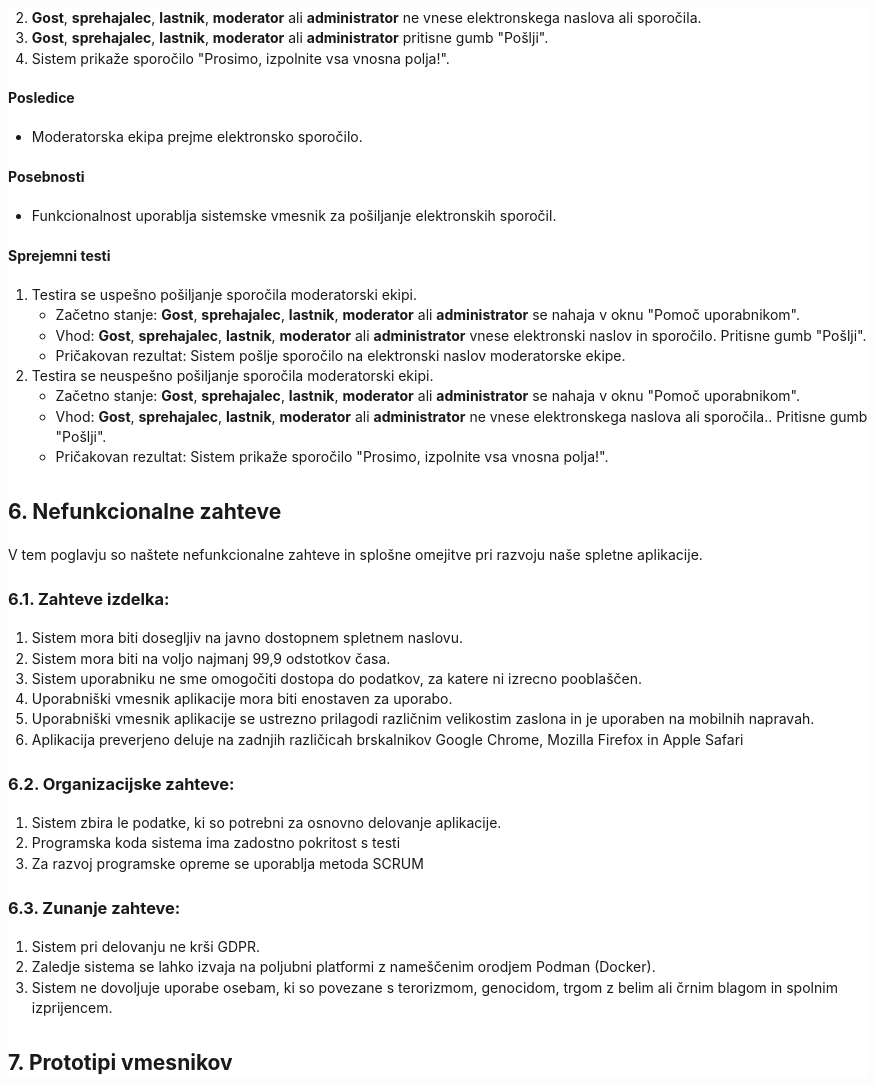 2. **Gost**, **sprehajalec**, **lastnik**, **moderator** ali **administrator** ne vnese elektronskega naslova ali sporočila.
3. **Gost**, **sprehajalec**, **lastnik**, **moderator** ali **administrator** pritisne gumb "Pošlji".
4. Sistem prikaže sporočilo "Prosimo, izpolnite vsa vnosna polja!".
#### Posledice
- Moderatorska ekipa prejme elektronsko sporočilo.
#### Posebnosti
- Funkcionalnost uporablja sistemske vmesnik za pošiljanje elektronskih sporočil. 
#### Sprejemni testi
1. Testira se uspešno pošiljanje sporočila moderatorski ekipi.
   - Začetno stanje: **Gost**, **sprehajalec**, **lastnik**, **moderator** ali **administrator** se nahaja v oknu "Pomoč uporabnikom".
   - Vhod: **Gost**, **sprehajalec**, **lastnik**, **moderator** ali **administrator** vnese elektronski naslov in sporočilo. Pritisne gumb "Pošlji".
   - Pričakovan rezultat: Sistem pošlje sporočilo na elektronski naslov moderatorske ekipe.
2. Testira se neuspešno pošiljanje sporočila moderatorski ekipi.
   - Začetno stanje: **Gost**, **sprehajalec**, **lastnik**, **moderator** ali **administrator** se nahaja v oknu "Pomoč uporabnikom".
   - Vhod: **Gost**, **sprehajalec**, **lastnik**, **moderator** ali **administrator** ne vnese elektronskega naslova ali sporočila.. Pritisne gumb "Pošlji".
   - Pričakovan rezultat: Sistem prikaže sporočilo "Prosimo, izpolnite vsa vnosna polja!".
## 6. Nefunkcionalne zahteve

V tem poglavju so naštete nefunkcionalne zahteve in splošne omejitve pri razvoju naše spletne aplikacije.

### 6.1. Zahteve izdelka:
1. Sistem mora biti dosegljiv na javno dostopnem spletnem naslovu.
2. Sistem mora biti na voljo najmanj 99,9 odstotkov časa. 
3. Sistem uporabniku ne sme omogočiti dostopa do podatkov, za katere ni izrecno pooblaščen.
4. Uporabniški vmesnik aplikacije mora biti enostaven za uporabo. 
5. Uporabniški vmesnik aplikacije se ustrezno prilagodi različnim velikostim zaslona in je uporaben na mobilnih napravah.
6. Aplikacija preverjeno deluje na zadnjih različicah brskalnikov Google Chrome, Mozilla Firefox in Apple Safari

### 6.2. Organizacijske zahteve:
1. Sistem zbira le podatke, ki so potrebni za osnovno delovanje aplikacije.
2. Programska koda sistema ima zadostno pokritost s testi
3. Za razvoj programske opreme se uporablja metoda SCRUM

### 6.3. Zunanje zahteve:
1. Sistem pri delovanju ne krši GDPR.
2. Zaledje sistema se lahko izvaja na poljubni platformi z nameščenim orodjem Podman (Docker). 
3. Sistem ne dovoljuje uporabe osebam, ki so povezane s terorizmom, genocidom, trgom z belim ali črnim blagom in spolnim izprijencem.

## 7. Prototipi vmesnikov
